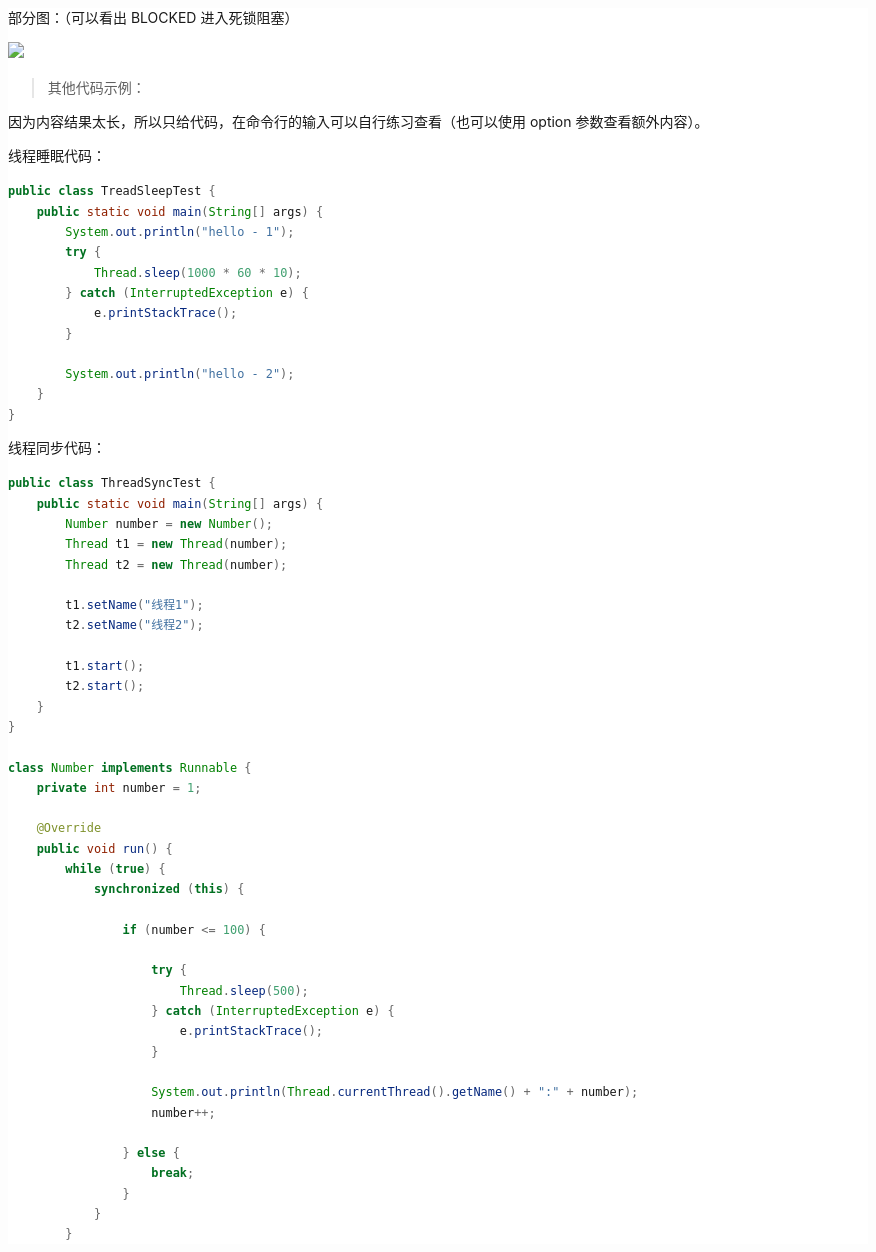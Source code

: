 部分图：（可以看出 BLOCKED 进入死锁阻塞）

![](https://i-blog.csdnimg.cn/blog_migrate/a3a84365b8a1e7f22a8795bd2a8a0dab.png)

> 其他代码示例：

因为内容结果太长，所以只给代码，在命令行的输入可以自行练习查看（也可以使用 option 参数查看额外内容）。

线程睡眠代码：

```java
public class TreadSleepTest {
    public static void main(String[] args) {
        System.out.println("hello - 1");
        try {
            Thread.sleep(1000 * 60 * 10);
        } catch (InterruptedException e) {
            e.printStackTrace();
        }

        System.out.println("hello - 2");
    }
}

```

线程同步代码：

```java
public class ThreadSyncTest {
    public static void main(String[] args) {
        Number number = new Number();
        Thread t1 = new Thread(number);
        Thread t2 = new Thread(number);

        t1.setName("线程1");
        t2.setName("线程2");

        t1.start();
        t2.start();
    }
}

class Number implements Runnable {
    private int number = 1;

    @Override
    public void run() {
        while (true) {
            synchronized (this) {

                if (number <= 100) {

                    try {
                        Thread.sleep(500);
                    } catch (InterruptedException e) {
                        e.printStackTrace();
                    }

                    System.out.println(Thread.currentThread().getName() + ":" + number);
                    number++;

                } else {
                    break;
                }
            }
        }
```